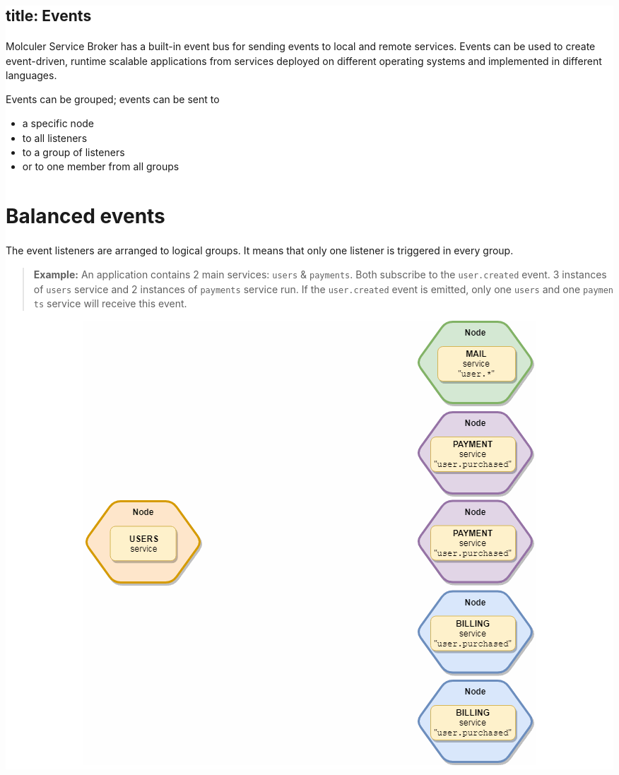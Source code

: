 title: Events
---

Molculer Service Broker has a built-in event bus for sending events to local and remote services.
Events can be used to create event-driven,
runtime scalable applications from services
deployed on different operating systems and implemented in different languages.

Events can be grouped; events can be sent to
- a specific node
- to all listeners
- to a group of listeners
- or to one member from all groups

# Balanced events

The event listeners are arranged to logical groups.
It means that only one listener is triggered in every group.

> **Example:** An application contains 2 main services: `users` & `payments`.
> Both subscribe to the `user.created` event.
> 3 instances of `users` service and 2 instances of `payments` service run.
> If the `user.created` event is emitted, only one `users` and one `payments` service will receive this event.

<div align="center">
    <img src="assets/balanced-events.gif" alt="Balanced events diagram" />
</div>

